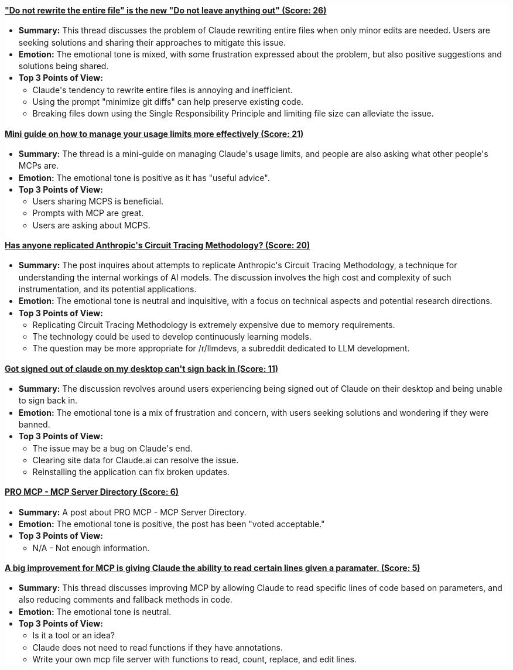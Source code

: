 **["Do not rewrite the entire file" is the new "Do not leave anything out" (Score: 26)](https://www.reddit.com/r/ClaudeAI/comments/1k31xvh/do_not_rewrite_the_entire_file_is_the_new_do_not/)**
*  **Summary:** This thread discusses the problem of Claude rewriting entire files when only minor edits are needed. Users are seeking solutions and sharing their approaches to mitigate this issue.
*  **Emotion:** The emotional tone is mixed, with some frustration expressed about the problem, but also positive suggestions and solutions being shared.
*  **Top 3 Points of View:**
    *   Claude's tendency to rewrite entire files is annoying and inefficient.
    *   Using the prompt "minimize git diffs" can help preserve existing code.
    *   Breaking files down using the Single Responsibility Principle and limiting file size can alleviate the issue.

**[Mini guide on how to manage your usage limits more effectively (Score: 21)](https://www.reddit.com/r/ClaudeAI/comments/1k301dl/mini_guide_on_how_to_manage_your_usage_limits/)**
*  **Summary:** The thread is a mini-guide on managing Claude's usage limits, and people are also asking what other people's MCPs are.
*  **Emotion:** The emotional tone is positive as it has "useful advice".
*  **Top 3 Points of View:**
    *   Users sharing MCPS is beneficial.
    *   Prompts with MCP are great.
    *   Users are asking about MCPS.

**[Has anyone replicated Anthropic's Circuit Tracing Methodology? (Score: 20)](https://www.reddit.com/r/ClaudeAI/comments/1k2p7qj/has_anyone_replicated_anthropics_circuit_tracing/)**
*  **Summary:** The post inquires about attempts to replicate Anthropic's Circuit Tracing Methodology, a technique for understanding the internal workings of AI models. The discussion involves the high cost and complexity of such instrumentation, and its potential applications.
*  **Emotion:** The emotional tone is neutral and inquisitive, with a focus on technical aspects and potential research directions.
*  **Top 3 Points of View:**
    *   Replicating Circuit Tracing Methodology is extremely expensive due to memory requirements.
    *   The technology could be used to develop continuously learning models.
    *   The question may be more appropriate for /r/llmdevs, a subreddit dedicated to LLM development.

**[Got signed out of claude on my desktop can't sign back in (Score: 11)](https://www.reddit.com/r/ClaudeAI/comments/1k2gq65/got_signed_out_of_claude_on_my_desktop_cant_sign/)**
*  **Summary:** The discussion revolves around users experiencing being signed out of Claude on their desktop and being unable to sign back in.
*  **Emotion:** The emotional tone is a mix of frustration and concern, with users seeking solutions and wondering if they were banned.
*  **Top 3 Points of View:**
    *   The issue may be a bug on Claude's end.
    *   Clearing site data for Claude.ai can resolve the issue.
    *   Reinstalling the application can fix broken updates.

**[PRO MCP - MCP Server Directory (Score: 6)](https://i.redd.it/k44vea3airve1.png)**
*  **Summary:** A post about PRO MCP - MCP Server Directory.
*  **Emotion:** The emotional tone is positive, the post has been "voted acceptable."
*  **Top 3 Points of View:**
    *   N/A - Not enough information.

**[A big improvement for MCP is giving Claude the ability to read certain lines given a paramater. (Score: 5)](https://www.reddit.com/r/ClaudeAI/comments/1k2vsv9/a_big_improvement_for_mcp_is_giving_claude_the/)**
*  **Summary:** This thread discusses improving MCP by allowing Claude to read specific lines of code based on parameters, and also reducing comments and fallback methods in code.
*  **Emotion:** The emotional tone is neutral.
*  **Top 3 Points of View:**
    *   Is it a tool or an idea?
    *   Claude does not need to read functions if they have annotations.
    *   Write your own mcp file server with functions to read, count, replace, and edit lines.

